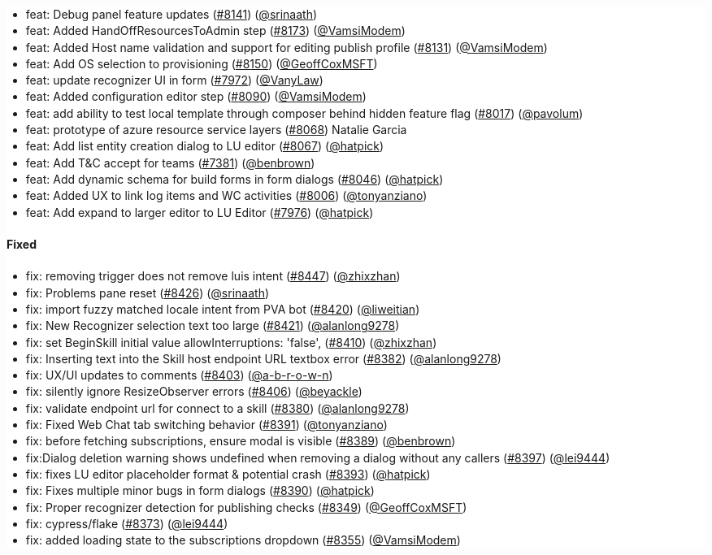 - feat: Debug panel feature updates ([#8141](https://github.com/microsoft/BotFramework-Composer/pull/8141)) ([@srinaath](https://github.com/srinaath))
- feat: Added HandOffResourcesToAdmin step ([#8173](https://github.com/microsoft/BotFramework-Composer/pull/8173)) ([@VamsiModem](https://github.com/VamsiModem))
- feat: Added Host name validation and support for editing publish profile ([#8131](https://github.com/microsoft/BotFramework-Composer/pull/8131)) ([@VamsiModem](https://github.com/VamsiModem))
- feat: Add OS selection to provisioning ([#8150](https://github.com/microsoft/BotFramework-Composer/pull/8150)) ([@GeoffCoxMSFT](https://github.com/GeoffCoxMSFT))
- feat: update recognizer UI in form ([#7972](https://github.com/microsoft/BotFramework-Composer/pull/7972)) ([@VanyLaw](https://github.com/VanyLaw))
- feat: Added configuration editor step ([#8090](https://github.com/microsoft/BotFramework-Composer/pull/8090)) ([@VamsiModem](https://github.com/VamsiModem))
- feat: add ability to test local template through composer behind hidden feature flag ([#8017](https://github.com/microsoft/BotFramework-Composer/pull/8017)) ([@pavolum](https://github.com/pavolum))
- feat: prototype of azure resource service layers ([#8068](https://github.com/microsoft/BotFramework-Composer/pull/8068)) Natalie Garcia
- feat: Add list entity creation dialog to LU editor ([#8067](https://github.com/microsoft/BotFramework-Composer/pull/8067)) ([@hatpick](https://github.com/hatpick))
- feat: Add T&C accept for teams ([#7381](https://github.com/microsoft/BotFramework-Composer/pull/7381)) ([@benbrown](https://github.com/benbrown))
- feat: Add dynamic schema for build forms in form dialogs ([#8046](https://github.com/microsoft/BotFramework-Composer/pull/8046)) ([@hatpick](https://github.com/hatpick))
- feat: Added UX to link log items and WC activities ([#8006](https://github.com/microsoft/BotFramework-Composer/pull/8006)) ([@tonyanziano](https://github.com/tonyanziano))
- feat: Add expand to larger editor to LU Editor ([#7976](https://github.com/microsoft/BotFramework-Composer/pull/7976)) ([@hatpick](https://github.com/hatpick))

#### Fixed

- fix: removing trigger does not remove luis intent ([#8447](https://github.com/microsoft/BotFramework-Composer/pull/8447)) ([@zhixzhan](https://github.com/zhixzhan))
- fix: Problems pane reset ([#8426](https://github.com/microsoft/BotFramework-Composer/pull/8426)) ([@srinaath](https://github.com/srinaath))
- fix: import fuzzy matched locale intent from PVA bot ([#8420](https://github.com/microsoft/BotFramework-Composer/pull/8420)) ([@liweitian](https://github.com/liweitian))
- fix: New Recognizer selection text too large ([#8421](https://github.com/microsoft/BotFramework-Composer/pull/8421)) ([@alanlong9278](https://github.com/alanlong9278))
- fix: set BeginSkill initial value allowInterruptions: 'false', ([#8410](https://github.com/microsoft/BotFramework-Composer/pull/8410)) ([@zhixzhan](https://github.com/zhixzhan))
- fix: Inserting text into the Skill host endpoint URL textbox error ([#8382](https://github.com/microsoft/BotFramework-Composer/pull/8382)) ([@alanlong9278](https://github.com/alanlong9278))
- fix: UX/UI updates to comments ([#8403](https://github.com/microsoft/BotFramework-Composer/pull/8403)) ([@a-b-r-o-w-n](https://github.com/a-b-r-o-w-n))
- fix: silently ignore ResizeObserver errors ([#8406](https://github.com/microsoft/BotFramework-Composer/pull/8406)) ([@beyackle](https://github.com/beyackle))
- fix: validate endpoint url for connect to a skill ([#8380](https://github.com/microsoft/BotFramework-Composer/pull/8380)) ([@alanlong9278](https://github.com/alanlong9278))
- fix: Fixed Web Chat tab switching behavior ([#8391](https://github.com/microsoft/BotFramework-Composer/pull/8391)) ([@tonyanziano](https://github.com/tonyanziano))
- fix: before fetching subscriptions, ensure modal is visible ([#8389](https://github.com/microsoft/BotFramework-Composer/pull/8389)) ([@benbrown](https://github.com/benbrown))
- fix:Dialog deletion warning shows undefined when removing a dialog without any callers ([#8397](https://github.com/microsoft/BotFramework-Composer/pull/8397)) ([@lei9444](https://github.com/lei9444))
- fix: fixes LU editor placeholder format & potential crash ([#8393](https://github.com/microsoft/BotFramework-Composer/pull/8393)) ([@hatpick](https://github.com/hatpick))
- fix: Fixes multiple minor bugs in form dialogs ([#8390](https://github.com/microsoft/BotFramework-Composer/pull/8390)) ([@hatpick](https://github.com/hatpick))
- fix: Proper recognizer detection for publishing checks ([#8349](https://github.com/microsoft/BotFramework-Composer/pull/8349)) ([@GeoffCoxMSFT](https://github.com/GeoffCoxMSFT))
- fix: cypress/flake ([#8373](https://github.com/microsoft/BotFramework-Composer/pull/8373)) ([@lei9444](https://github.com/lei9444))
- fix: added loading state to the subscriptions dropdown ([#8355](https://github.com/microsoft/BotFramework-Composer/pull/8355)) ([@VamsiModem](https://github.com/VamsiModem))